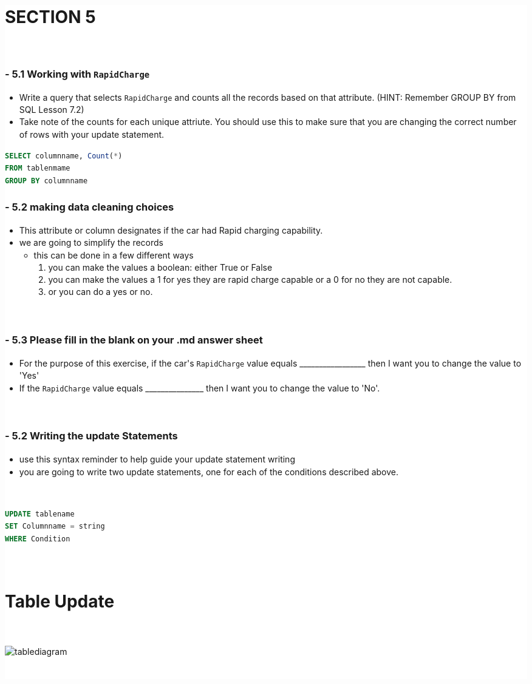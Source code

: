 
# SECTION 5 
<br>

### - 5.1 Working with `RapidCharge`
- Write a query that selects `RapidCharge` and counts all the records based on that attribute. (HINT: Remember GROUP BY from SQL Lesson 7.2)
- Take note of the counts for each unique attriute. You should use this to make sure that you are changing the correct number of rows with your update statement. 

```SQL
SELECT columnname, Count(*)
FROM tablenmame
GROUP BY columnname
```
### - 5.2 making data cleaning choices 
- This attribute or column designates if the car had Rapid charging capability. 
- we are going to simplify the records 
    - this can be done in a few different ways
        1. you can make the values a boolean: either True or False
        2. you can make the values  a 1 for yes they are rapid charge capable or a 0 for no they are not capable. 
        3. or you can do a yes or no. 
<br>

### - 5.3 Please fill in the blank on your .md answer sheet
- For the purpose of this exercise, if the car's `RapidCharge` value equals _________________ then I want you to change the value to 'Yes' 
- If the `RapidCharge` value equals _______________ then I want you to change the value to 'No'. 
<br>

### - 5.2 Writing the update Statements  
- use this syntax reminder to help guide your update statement writing
- you are going to write two update statements, one for each of the conditions described above. 
<br>

```SQL
UPDATE tablename
SET Columnname = string 
WHERE Condition 

```
<br>

# Table Update
<p><br></p>
<img src = "images/SavvyCoders_SQL_Section5end.png" alt="tablediagram" width = "100%" height="100%">
<p><br></p>
